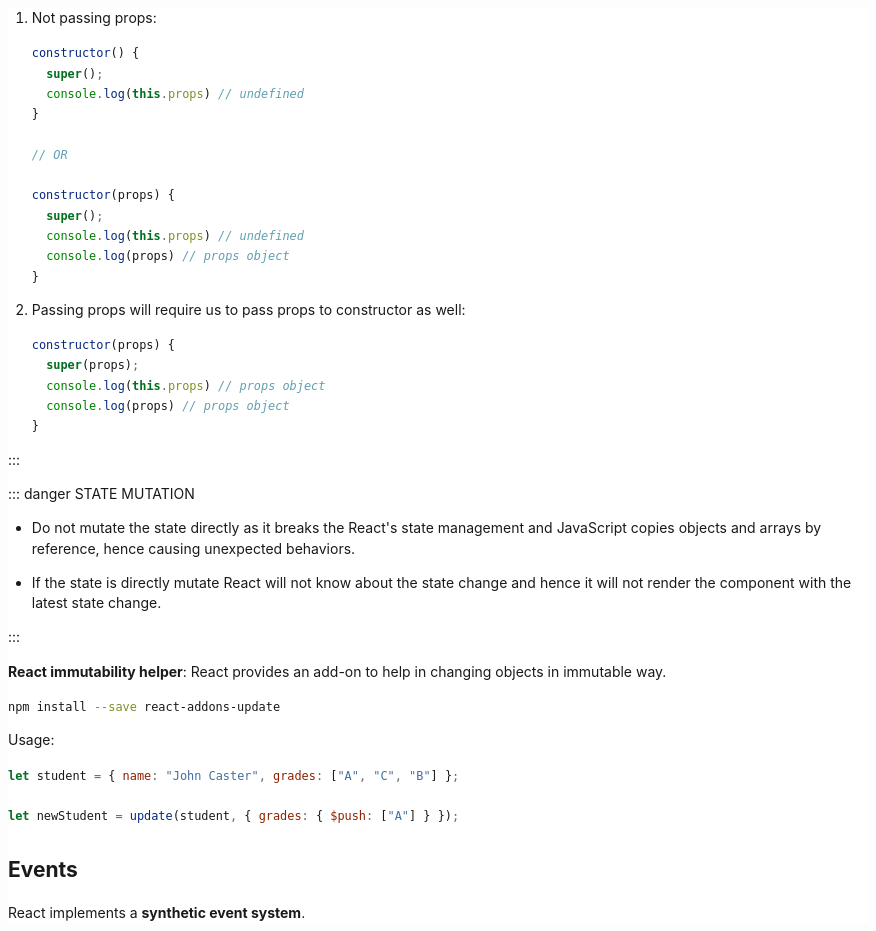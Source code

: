 1. Not passing props:

   ```javascript
   constructor() {
     super();
     console.log(this.props) // undefined
   }

   // OR

   constructor(props) {
     super();
     console.log(this.props) // undefined
     console.log(props) // props object
   }
   ```

2. Passing props will require us to pass props to constructor as well:

   ```javascript
   constructor(props) {
     super(props);
     console.log(this.props) // props object
     console.log(props) // props object
   }
   ```

:::

::: danger STATE MUTATION

- Do not mutate the state directly as it breaks the React's state management and JavaScript copies objects and arrays by reference, hence causing unexpected behaviors.

- If the state is directly mutate React will not know about the state change and hence it will not render the component with the latest state change.

:::

**React immutability helper**: React provides an add-on to help in changing objects in immutable way.

```bash
npm install --save react-addons-update
```

Usage:

```javascript
let student = { name: "John Caster", grades: ["A", "C", "B"] };

let newStudent = update(student, { grades: { $push: ["A"] } });
```

## Events

React implements a **synthetic event system**.
